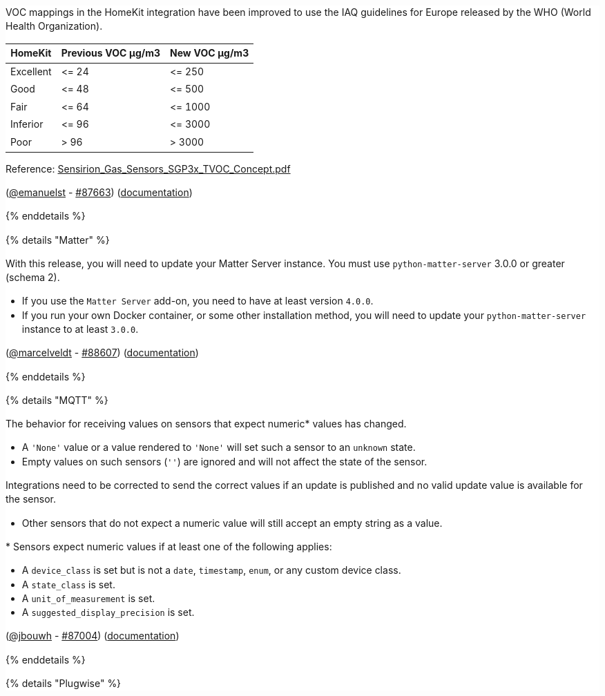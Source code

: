 VOC mappings in the HomeKit integration have been improved to use the IAQ
guidelines for Europe released by the WHO (World Health Organization).

HomeKit | Previous VOC µg/m3 | New VOC µg/m3
-- | -- | --
Excellent | <= 24 | <= 250
Good | <= 48 | <= 500
Fair | <= 64 | <= 1000
Inferior | <= 96 | <= 3000
Poor | > 96 | > 3000

Reference: [Sensirion_Gas_Sensors_SGP3x_TVOC_Concept.pdf](https://github.com/paulvha/svm30/blob/master/extras/Sensirion_Gas_Sensors_SGP3x_TVOC_Concept.pdf)

([@emanuelst] - [#87663]) ([documentation](/integrations/homekit))

[@emanuelst]: https://github.com/emanuelst
[#87663]: https://github.com/home-assistant/core/pull/87663

{% enddetails %}

{% details "Matter" %}

With this release, you will need to update your Matter Server instance.
You must use `python-matter-server` 3.0.0 or greater (schema 2).

- If you use the `Matter Server` add-on, you need to have at least version `4.0.0`.
- If you run your own Docker container, or some other installation method,
  you will need to update your `python-matter-server` instance to at least `3.0.0`.

([@marcelveldt] - [#88607]) ([documentation](/integrations/matter))

[@marcelveldt]: https://github.com/marcelveldt
[#88607]: https://github.com/home-assistant/core/pull/88607

{% enddetails %}

{% details "MQTT" %}

The behavior for receiving values on sensors that expect numeric* values
has changed.

- A `'None'` value or a value rendered to `'None'` will
  set such a sensor to an `unknown` state.
- Empty values on such sensors (`''`) are ignored and will not affect the state
  of the sensor.

Integrations need to be corrected to send the correct values if an update is
published and no valid update value is available for the sensor.

- Other sensors that do not expect a numeric value will still accept
  an empty string as a value.

\* Sensors expect numeric values if at least one of the following applies:
- A `device_class` is set but is not a `date`, `timestamp`, `enum`, or any custom device class.
- A `state_class` is set.
- A `unit_of_measurement` is set.
- A `suggested_display_precision` is set.

([@jbouwh] - [#87004]) ([documentation](/integrations/mqtt))

[@jbouwh]: https://github.com/jbouwh
[#87004]: https://github.com/home-assistant/core/pull/87004

{% enddetails %}

{% details "Plugwise" %}


[@frenck]: https://github.com/frenck
[@matthiasdebaat]: https://github.com/matthiasdebaat
[@piitaya]: https://github.com/piitaya
[@synesthesiam]: https://github.com/synesthesiam
[intents]: https://github.com/home-assistant/intents
[@matthiasdebaat]: https://github.com/matthiasdebaat
[@piitaya]: https://github.com/piitaya
[@matthiasdebaat]: https://github.com/matthiasdebaat
[@piitaya]: https://github.com/piitaya
[@emontnemery]: https://github.com/emontnemery
[@piitaya]: https://github.com/piitaya
[author information]: /docs/blueprint/schema/#author
[@ArturoGuerra]: https://github.com/ArturoGuerra
[@bdraco]: https://github.com/bdraco
[@bendews]: https://github.com/bendews
[@dieselrabbit]: https://github.com/dieselrabbit
[@emontnemery]: https://github.com/emontnemery
[@farmio]: https://github.com/farmio
[@frenck]: https://github.com/frenck
[@jesserockz]: https://github.com/jesserockz
[@ludeeus]: https://github.com/ludeeus
[@marcolivierarsenault]: https://github.com/marcolivierarsenault
[@partofthething]: https://github.com/partofthething
[@piitaya]: https://github.com/piitaya
[@starkillerOG]: https://github.com/starkillerOG
[@thecode]: https://github.com/thecode
[contributed translations]: https://developers.home-assistant.io/docs/translations
[ecobee]: /integrations/ecobee
[ESPHome]: https://esphome.io
[KNX]: /integrations/knx
[ONVIF]: /integrations/onvif
[OpenAI Conversation]: /integrations/openai_conversation
[Philips Hue]: /integrations/hue
[Reolink]: /integrations/reolink
[ScreenLogic]: /integrations/screenlogic
[Shelly]: /integrations/shelly
[state conditions]: /docs/scripts/conditions/#state-condition
[SwitchBot]: /integrations/switchbot
[@emontnemery]: https://github.com/emontnemery
[@klaasnicolaas]: https://github.com/klaasnicolaas
[@MarkGodwin]: https://github.com/MarkGodwin
[Dormakaba dKey]: /integrations/dormakaba_dkey
[easyEnergy]: /integrations/easyenergy
[TP-Link Omada SDN Controller]: /integrations/tplink_omada
[@mitch-dc]: https://github.com/mitch-dc
[#88958]: https://github.com/home-assistant/core/pull/88958
[nuheat docs]: https://www.home-assistant.io/integrations/nuheat/
[#86940]: https://github.com/home-assistant/core/pull/86940
[#88956]: https://github.com/home-assistant/core/pull/88956
[#88979]: https://github.com/home-assistant/core/pull/88979
[#88992]: https://github.com/home-assistant/core/pull/88992
[#89029]: https://github.com/home-assistant/core/pull/89029
[#89037]: https://github.com/home-assistant/core/pull/89037
[#89042]: https://github.com/home-assistant/core/pull/89042
[#89052]: https://github.com/home-assistant/core/pull/89052
[@emontnemery]: https://github.com/emontnemery
[@farmio]: https://github.com/farmio
[@frenck]: https://github.com/frenck
[@mitch-dc]: https://github.com/mitch-dc
[@piitaya]: https://github.com/piitaya
[@toini]: https://github.com/toini
[abode docs]: /integrations/abode/
[dormakaba_dkey docs]: /integrations/dormakaba_dkey/
[frontend docs]: /integrations/frontend/
[knx docs]: /integrations/knx/
[sensor docs]: /integrations/sensor/
[tibber docs]: /integrations/tibber/
[@synesthesiam]: https://github.com/synesthesiam
[#88274]: https://github.com/home-assistant/core/pull/88274
[@epenet]: https://github.com/epenet
[#87377]: https://github.com/home-assistant/core/pull/88320
[@Lash-L]: https://github.com/Lash-L
[#86100]: https://github.com/home-assistant/core/pull/86100
[@rappenze]: https://github.com/rappenze
[#87939]: https://github.com/home-assistant/core/pull/87939
[@mletenay]: https://github.com/mletenay
[#86901]: https://github.com/home-assistant/core/pull/86901
[@bouwew]: https://github.com/bouwew
[#87449]: https://github.com/home-assistant/core/pull/87449
[@bdraco]: https://github.com/bdraco
[#88136]: https://github.com/home-assistant/core/pull/88136
[@ylemoigne]: https://github.com/ylemoigne
[#87925]: https://github.com/home-assistant/core/pull/87925
[@gjohansson-ST]: https://github.com/gjohansson-ST
[#87308]: https://github.com/home-assistant/core/pull/87308
[@boralyl]: https://github.com/boralyl
[#87904]: https://github.com/home-assistant/core/pull/87904
[@bdraco]: https://github.com/bdraco
[#88387]: https://github.com/home-assistant/core/pull/88387
[@bdraco]: https://github.com/bdraco
[#85656]: https://github.com/home-assistant/core/pull/85656
[@mampfes]: https://github.com/mampfes
[#87377]: https://github.com/home-assistant/core/pull/87377
[@raman325]: https://github.com/raman325
[#88520]: https://github.com/home-assistant/core/pull/88520
[devblog]: https://developers.home-assistant.io/blog/